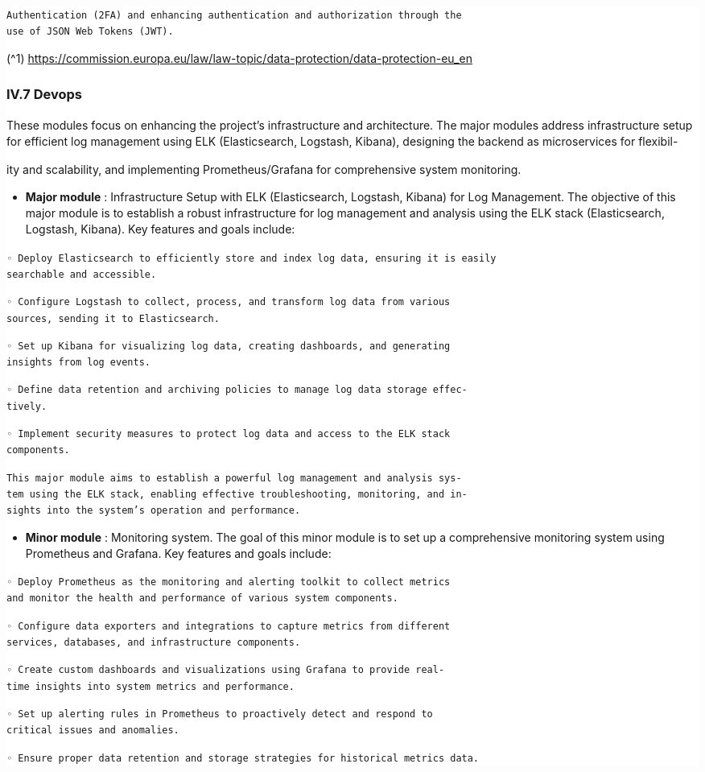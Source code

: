 ```
Authentication (2FA) and enhancing authentication and authorization through the
use of JSON Web Tokens (JWT).
```
(^1) https://commission.europa.eu/law/law-topic/data-protection/data-protection-eu_en


### IV.7 Devops

These modules focus on enhancing the project’s infrastructure and architecture. The
major modules address infrastructure setup for efficient log management using ELK
(Elasticsearch, Logstash, Kibana), designing the backend as microservices for flexibil-

ity and scalability, and implementing Prometheus/Grafana for comprehensive system
monitoring.

- **Major module** : Infrastructure Setup with ELK (Elasticsearch, Logstash, Kibana)
    for Log Management.
    The objective of this major module is to establish a robust infrastructure for log
    management and analysis using the ELK stack (Elasticsearch, Logstash, Kibana).
    Key features and goals include:

```
◦ Deploy Elasticsearch to efficiently store and index log data, ensuring it is easily
searchable and accessible.
```
```
◦ Configure Logstash to collect, process, and transform log data from various
sources, sending it to Elasticsearch.
```
```
◦ Set up Kibana for visualizing log data, creating dashboards, and generating
insights from log events.
```
```
◦ Define data retention and archiving policies to manage log data storage effec-
tively.
```
```
◦ Implement security measures to protect log data and access to the ELK stack
components.
```
```
This major module aims to establish a powerful log management and analysis sys-
tem using the ELK stack, enabling effective troubleshooting, monitoring, and in-
sights into the system’s operation and performance.
```
- **Minor module** : Monitoring system.
    The goal of this minor module is to set up a comprehensive monitoring system using
       Prometheus and Grafana. Key features and goals include:

```
◦ Deploy Prometheus as the monitoring and alerting toolkit to collect metrics
and monitor the health and performance of various system components.
```
```
◦ Configure data exporters and integrations to capture metrics from different
services, databases, and infrastructure components.
```
```
◦ Create custom dashboards and visualizations using Grafana to provide real-
time insights into system metrics and performance.
```
```
◦ Set up alerting rules in Prometheus to proactively detect and respond to
critical issues and anomalies.
```
```
◦ Ensure proper data retention and storage strategies for historical metrics data.
```
```
```